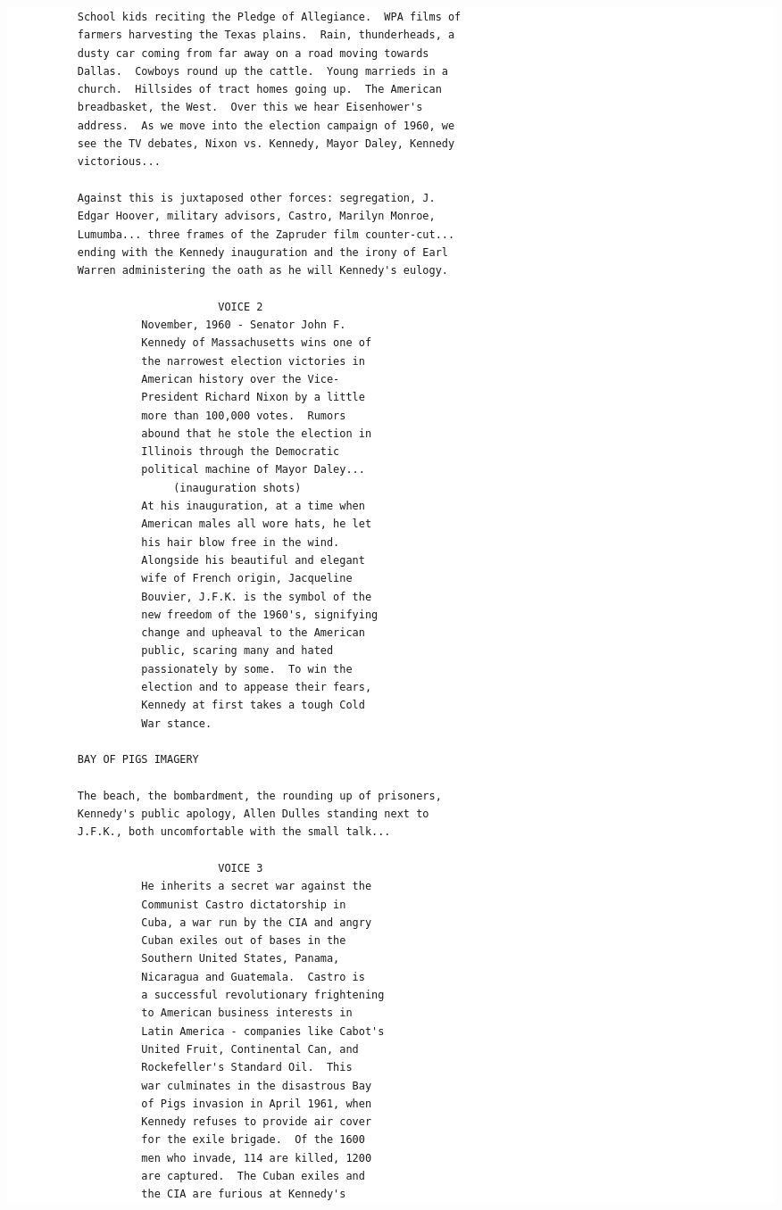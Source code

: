                School kids reciting the Pledge of Allegiance.  WPA films of 
               farmers harvesting the Texas plains.  Rain, thunderheads, a 
               dusty car coming from far away on a road moving towards 
               Dallas.  Cowboys round up the cattle.  Young marrieds in a 
               church.  Hillsides of tract homes going up.  The American 
               breadbasket, the West.  Over this we hear Eisenhower's 
               address.  As we move into the election campaign of 1960, we 
               see the TV debates, Nixon vs. Kennedy, Mayor Daley, Kennedy 
               victorious...

               Against this is juxtaposed other forces: segregation, J. 
               Edgar Hoover, military advisors, Castro, Marilyn Monroe, 
               Lumumba... three frames of the Zapruder film counter-cut... 
               ending with the Kennedy inauguration and the irony of Earl 
               Warren administering the oath as he will Kennedy's eulogy.

                                     VOICE 2
                         November, 1960 - Senator John F. 
                         Kennedy of Massachusetts wins one of 
                         the narrowest election victories in 
                         American history over the Vice- 
                         President Richard Nixon by a little 
                         more than 100,000 votes.  Rumors 
                         abound that he stole the election in 
                         Illinois through the Democratic 
                         political machine of Mayor Daley...
                              (inauguration shots)
                         At his inauguration, at a time when 
                         American males all wore hats, he let 
                         his hair blow free in the wind.  
                         Alongside his beautiful and elegant 
                         wife of French origin, Jacqueline 
                         Bouvier, J.F.K. is the symbol of the 
                         new freedom of the 1960's, signifying 
                         change and upheaval to the American 
                         public, scaring many and hated 
                         passionately by some.  To win the 
                         election and to appease their fears, 
                         Kennedy at first takes a tough Cold 
                         War stance.

               BAY OF PIGS IMAGERY

               The beach, the bombardment, the rounding up of prisoners, 
               Kennedy's public apology, Allen Dulles standing next to 
               J.F.K., both uncomfortable with the small talk...

                                     VOICE 3
                         He inherits a secret war against the 
                         Communist Castro dictatorship in 
                         Cuba, a war run by the CIA and angry 
                         Cuban exiles out of bases in the 
                         Southern United States, Panama, 
                         Nicaragua and Guatemala.  Castro is 
                         a successful revolutionary frightening 
                         to American business interests in 
                         Latin America - companies like Cabot's 
                         United Fruit, Continental Can, and 
                         Rockefeller's Standard Oil.  This 
                         war culminates in the disastrous Bay 
                         of Pigs invasion in April 1961, when 
                         Kennedy refuses to provide air cover 
                         for the exile brigade.  Of the 1600 
                         men who invade, 114 are killed, 1200 
                         are captured.  The Cuban exiles and 
                         the CIA are furious at Kennedy's 